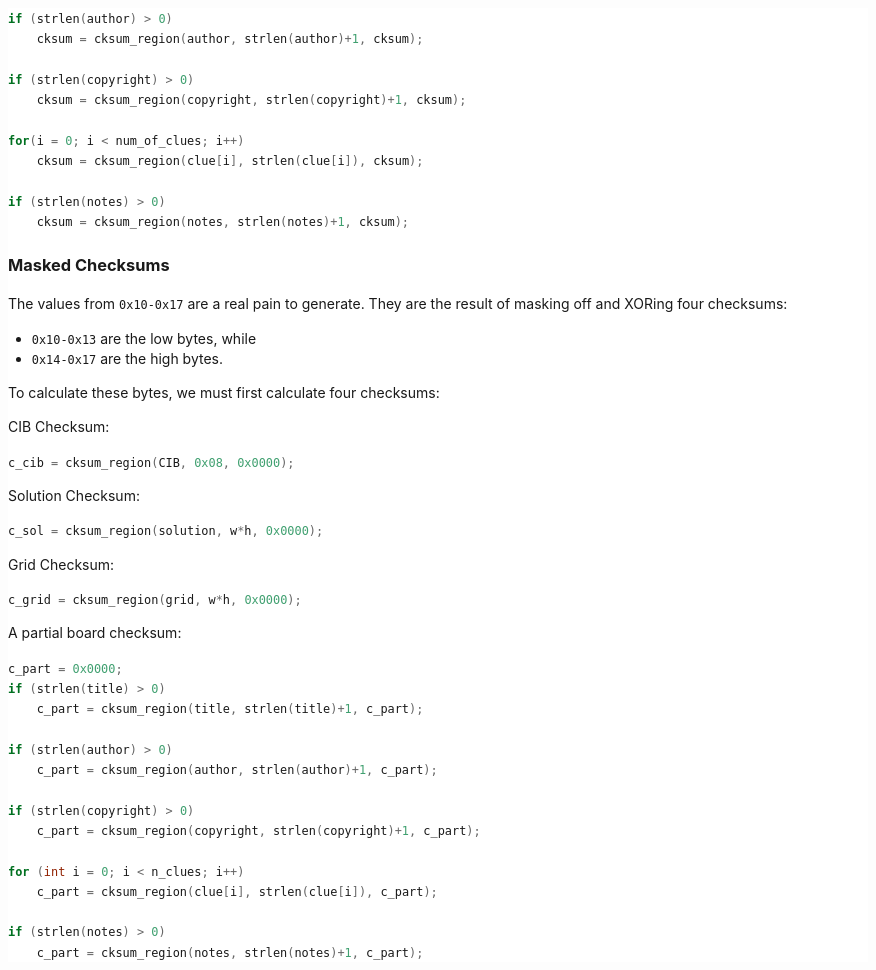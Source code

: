 ```c
if (strlen(author) > 0) 
    cksum = cksum_region(author, strlen(author)+1, cksum);

if (strlen(copyright) > 0) 
    cksum = cksum_region(copyright, strlen(copyright)+1, cksum);

for(i = 0; i < num_of_clues; i++) 
    cksum = cksum_region(clue[i], strlen(clue[i]), cksum);

if (strlen(notes) > 0)
    cksum = cksum_region(notes, strlen(notes)+1, cksum); 
```

### Masked Checksums

The values from `0x10-0x17` are a real pain to generate. They are the result of masking off and XORing four checksums: 
- `0x10-0x13` are the low bytes, while 
- `0x14-0x17` are the high bytes.

To calculate these bytes, we must first calculate four checksums:

CIB Checksum:
```c
c_cib = cksum_region(CIB, 0x08, 0x0000);
```

Solution Checksum:
```c
c_sol = cksum_region(solution, w*h, 0x0000);
```

Grid Checksum:
```c
c_grid = cksum_region(grid, w*h, 0x0000);
```

A partial board checksum: 
```c
c_part = 0x0000;
if (strlen(title) > 0) 
    c_part = cksum_region(title, strlen(title)+1, c_part);

if (strlen(author) > 0) 
    c_part = cksum_region(author, strlen(author)+1, c_part);

if (strlen(copyright) > 0) 
    c_part = cksum_region(copyright, strlen(copyright)+1, c_part);

for (int i = 0; i < n_clues; i++) 
    c_part = cksum_region(clue[i], strlen(clue[i]), c_part);

if (strlen(notes) > 0) 
    c_part = cksum_region(notes, strlen(notes)+1, c_part);
```


[1]: https://code.google.com/archive/p/puz/wikis/FileFormat.wiki
[2]: http://joshisanerd.com/
[3]: http://neugierig.org/
[4]: http://www.cis.upenn.edu/~ccasin
[5]: http://www.cis.upenn.edu/~mgree